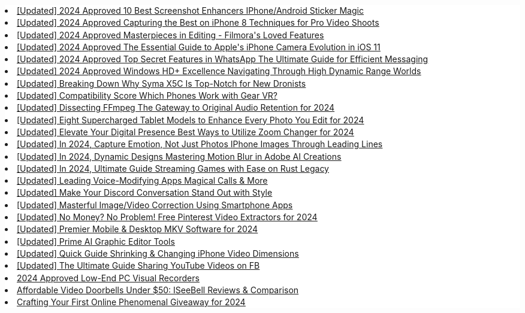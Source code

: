 <li><a href="https://fox-direct.techidaily.com/updated-2024-approved-10-best-screenshot-enhancers-iphoneandroid-sticker-magic/"><u>[Updated] 2024 Approved  10 Best Screenshot Enhancers  IPhone/Android Sticker Magic</u></a></li>
<li><a href="https://fox-direct.techidaily.com/updated-2024-approved-capturing-the-best-on-iphone-8-techniques-for-pro-video-shoots/"><u>[Updated] 2024 Approved  Capturing the Best on iPhone  8 Techniques for Pro Video Shoots</u></a></li>
<li><a href="https://article-tips.techidaily.com/updated-2024-approved-masterpieces-in-editing-filmoras-loved-features/"><u>[Updated] 2024 Approved  Masterpieces in Editing - Filmora's Loved Features</u></a></li>
<li><a href="https://fox-direct.techidaily.com/updated-2024-approved-the-essential-guide-to-apples-iphone-camera-evolution-in-ios-11/"><u>[Updated] 2024 Approved  The Essential Guide to Apple's iPhone Camera Evolution in iOS 11</u></a></li>
<li><a href="https://fox-direct.techidaily.com/updated-2024-approved-top-secret-features-in-whatsapp-the-ultimate-guide-for-efficient-messaging/"><u>[Updated] 2024 Approved  Top Secret Features in WhatsApp  The Ultimate Guide for Efficient Messaging</u></a></li>
<li><a href="https://fox-direct.techidaily.com/updated-2024-approved-windows-hdplus-excellence-navigating-through-high-dynamic-range-worlds/"><u>[Updated] 2024 Approved  Windows HD+ Excellence  Navigating Through High Dynamic Range Worlds</u></a></li>
<li><a href="https://extra-tips.techidaily.com/updated-breaking-down-why-syma-x5c-is-top-notch-for-new-dronists/"><u>[Updated] Breaking Down  Why Syma X5C Is Top-Notch for New Dronists</u></a></li>
<li><a href="https://fox-friendly.techidaily.com/updated-compatibility-score-which-phones-work-with-gear-vr/"><u>[Updated] Compatibility Score  Which Phones Work with Gear VR?</u></a></li>
<li><a href="https://fox-direct.techidaily.com/updated-dissecting-ffmpeg-the-gateway-to-original-audio-retention-for-2024/"><u>[Updated] Dissecting FFmpeg  The Gateway to Original Audio Retention for 2024</u></a></li>
<li><a href="https://fox-direct.techidaily.com/updated-eight-supercharged-tablet-models-to-enhance-every-photo-you-edit-for-2024/"><u>[Updated] Eight Supercharged Tablet Models to Enhance Every Photo You Edit for 2024</u></a></li>
<li><a href="https://fox-direct.techidaily.com/updated-elevate-your-digital-presence-best-ways-to-utilize-zoom-changer-for-2024/"><u>[Updated] Elevate Your Digital Presence  Best Ways to Utilize Zoom Changer for 2024</u></a></li>
<li><a href="https://fox-direct.techidaily.com/updated-in-2024-capture-emotion-not-just-photos-iphone-images-through-leading-lines/"><u>[Updated] In 2024, Capture Emotion, Not Just Photos  IPhone Images Through Leading Lines</u></a></li>
<li><a href="https://fox-direct.techidaily.com/updated-in-2024-dynamic-designs-mastering-motion-blur-in-adobe-ai-creations/"><u>[Updated] In 2024, Dynamic Designs  Mastering Motion Blur in Adobe AI Creations</u></a></li>
<li><a href="https://screen-recording.techidaily.com/updated-in-2024-ultimate-guide-streaming-games-with-ease-on-rust-legacy/"><u>[Updated] In 2024, Ultimate Guide  Streaming Games with Ease on Rust Legacy</u></a></li>
<li><a href="https://fox-direct.techidaily.com/updated-leading-voice-modifying-apps-magical-calls-and-more/"><u>[Updated] Leading Voice-Modifying Apps  Magical Calls & More</u></a></li>
<li><a href="https://discord-videos.techidaily.com/updated-make-your-discord-conversation-stand-out-with-style/"><u>[Updated] Make Your Discord Conversation Stand Out with Style</u></a></li>
<li><a href="https://extra-guidance.techidaily.com/updated-masterful-imagevideo-correction-using-smartphone-apps/"><u>[Updated] Masterful Image/Video Correction Using Smartphone Apps</u></a></li>
<li><a href="https://fox-direct.techidaily.com/updated-no-money-no-problem-free-pinterest-video-extractors-for-2024/"><u>[Updated] No Money? No Problem! Free Pinterest Video Extractors for 2024</u></a></li>
<li><a href="https://fox-direct.techidaily.com/updated-premier-mobile-and-desktop-mkv-software-for-2024/"><u>[Updated] Premier Mobile & Desktop MKV Software for 2024</u></a></li>
<li><a href="https://fox-direct.techidaily.com/updated-prime-ai-graphic-editor-tools/"><u>[Updated] Prime AI Graphic Editor Tools</u></a></li>
<li><a href="https://fox-direct.techidaily.com/updated-quick-guide-shrinking-and-changing-iphone-video-dimensions/"><u>[Updated] Quick Guide  Shrinking & Changing iPhone Video Dimensions</u></a></li>
<li><a href="https://facebook-video-files.techidaily.com/updated-the-ultimate-guide-sharing-youtube-videos-on-fb/"><u>[Updated] The Ultimate Guide  Sharing YouTube Videos on FB</u></a></li>
<li><a href="https://screen-recording.techidaily.com/2024-approved-low-end-pc-visual-recorders/"><u>2024 Approved  Low-End PC Visual Recorders</u></a></li>
<li><a href="https://buynow-reviews.techidaily.com/affordable-video-doorbells-under-50-iseebell-reviews-and-comparison/"><u>Affordable Video Doorbells Under $50: ISeeBell Reviews & Comparison</u></a></li>
<li><a href="https://fox-direct.techidaily.com/crafting-your-first-online-phenomenal-giveaway-for-2024/"><u>Crafting Your First Online Phenomenal Giveaway for 2024</u></a></li>